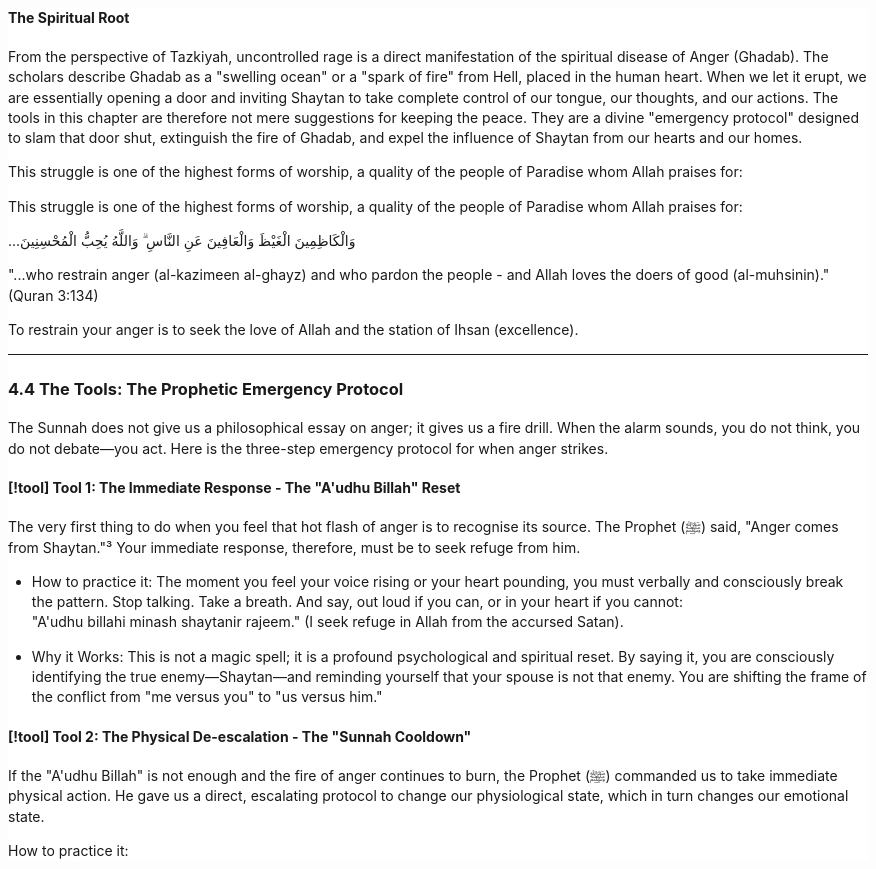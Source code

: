 #### The Spiritual Root

From the perspective of Tazkiyah, uncontrolled rage is a direct manifestation of the spiritual disease of Anger (Ghadab). The scholars describe Ghadab as a "swelling ocean" or a "spark of fire" from Hell, placed in the human heart. When we let it erupt, we are essentially opening a door and inviting Shaytan to take complete control of our tongue, our thoughts, and our actions. The tools in this chapter are therefore not mere suggestions for keeping the peace. They are a divine "emergency protocol" designed to slam that door shut, extinguish the fire of Ghadab, and expel the influence of Shaytan from our hearts and our homes.

This struggle is one of the highest forms of worship, a quality of the people of Paradise whom Allah praises for:

This struggle is one of the highest forms of worship, a quality of the people of Paradise whom Allah praises for:

...وَالْكَاظِمِينَ الْغَيْظَ وَالْعَافِينَ عَنِ النَّاسِ ۗ وَاللَّهُ يُحِبُّ الْمُحْسِنِينَ

"...who restrain anger (al-kazimeen al-ghayz) and who pardon the people - and Allah loves the doers of good (al-muhsinin)." (Quran 3:134)

To restrain your anger is to seek the love of Allah and the station of Ihsan (excellence).

---

### 4.4 The Tools: The Prophetic Emergency Protocol

The Sunnah does not give us a philosophical essay on anger; it gives us a fire drill. When the alarm sounds, you do not think, you do not debate—you act. Here is the three-step emergency protocol for when anger strikes.

#### [!tool] Tool 1: The Immediate Response - The "A'udhu Billah" Reset

The very first thing to do when you feel that hot flash of anger is to recognise its source. The Prophet (ﷺ) said, "Anger comes from Shaytan."³ Your immediate response, therefore, must be to seek refuge from him.

- How to practice it: The moment you feel your voice rising or your heart pounding, you must verbally and consciously break the pattern. Stop talking. Take a breath. And say, out loud if you can, or in your heart if you cannot:  
    "A'udhu billahi minash shaytanir rajeem." (I seek refuge in Allah from the accursed Satan).
    
- Why it Works: This is not a magic spell; it is a profound psychological and spiritual reset. By saying it, you are consciously identifying the true enemy—Shaytan—and reminding yourself that your spouse is not that enemy. You are shifting the frame of the conflict from "me versus you" to "us versus him."
    

#### [!tool] Tool 2: The Physical De-escalation - The "Sunnah Cooldown"

If the "A'udhu Billah" is not enough and the fire of anger continues to burn, the Prophet (ﷺ) commanded us to take immediate physical action. He gave us a direct, escalating protocol to change our physiological state, which in turn changes our emotional state.

How to practice it:
